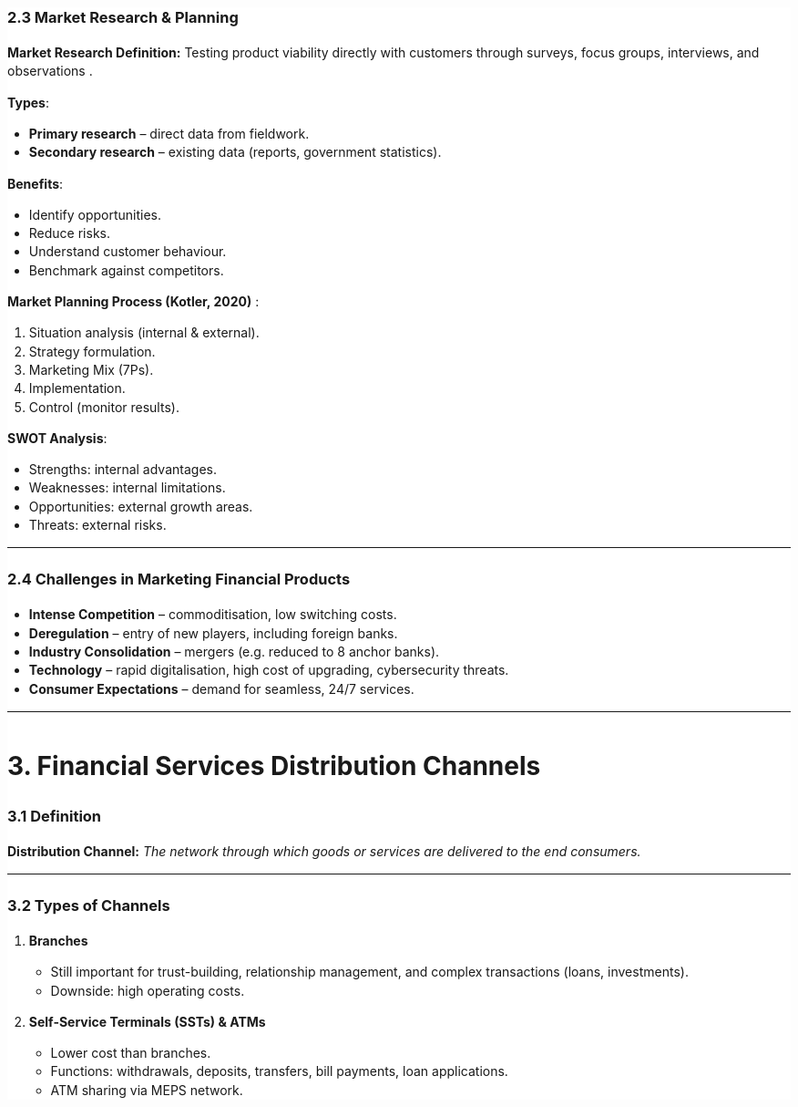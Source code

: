 ### 2.3 Market Research & Planning
**Market Research Definition:** Testing product viability directly with customers through surveys, focus groups, interviews, and observations .

**Types**:
- **Primary research** – direct data from fieldwork.
- **Secondary research** – existing data (reports, government statistics).

**Benefits**:
- Identify opportunities.
- Reduce risks.
- Understand customer behaviour.
- Benchmark against competitors.

**Market Planning Process (Kotler, 2020)** :
1. Situation analysis (internal & external).
2. Strategy formulation.
3. Marketing Mix (7Ps).
4. Implementation.
5. Control (monitor results).

**SWOT Analysis**:
- Strengths: internal advantages.
- Weaknesses: internal limitations.
- Opportunities: external growth areas.
- Threats: external risks.

---
### 2.4 Challenges in Marketing Financial Products

- **Intense Competition** – commoditisation, low switching costs.
- **Deregulation** – entry of new players, including foreign banks.
- **Industry Consolidation** – mergers (e.g. reduced to 8 anchor banks).
- **Technology** – rapid digitalisation, high cost of upgrading, cybersecurity threats.
- **Consumer Expectations** – demand for seamless, 24/7 services.

---
# 3. Financial Services Distribution Channels
### 3.1 Definition
**Distribution Channel:** _The network through which goods or services are delivered to the end consumers._

---
### 3.2 Types of Channels
1. **Branches**
    - Still important for trust-building, relationship management, and complex transactions (loans, investments).
    - Downside: high operating costs.
    
2. **Self-Service Terminals (SSTs) & ATMs**
    - Lower cost than branches.
    - Functions: withdrawals, deposits, transfers, bill payments, loan applications.
    - ATM sharing via MEPS network.
    